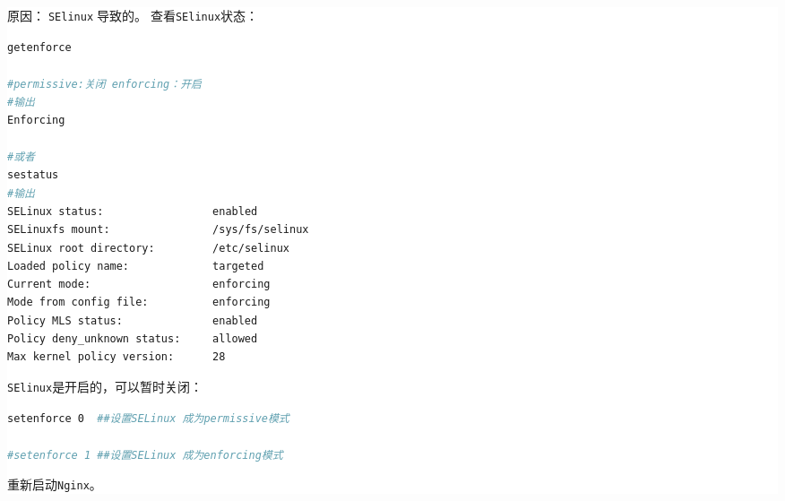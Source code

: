原因：
`SElinux` 导致的。
查看`SElinux`状态：
``` bash
getenforce

#permissive:关闭 enforcing：开启
#输出 
Enforcing

#或者
sestatus
#输出
SELinux status:                 enabled
SELinuxfs mount:                /sys/fs/selinux
SELinux root directory:         /etc/selinux
Loaded policy name:             targeted
Current mode:                   enforcing
Mode from config file:          enforcing
Policy MLS status:              enabled
Policy deny_unknown status:     allowed
Max kernel policy version:      28
```
`SElinux`是开启的，可以暂时关闭：
``` bash
setenforce 0  ##设置SELinux 成为permissive模式

#setenforce 1 ##设置SELinux 成为enforcing模式
```

重新启动`Nginx`。
